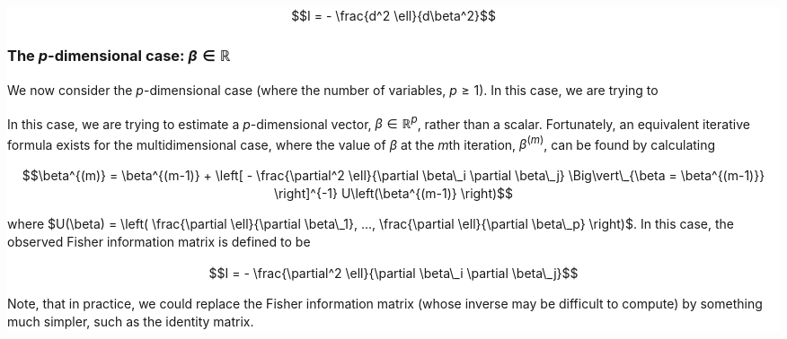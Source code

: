 $$I = - \frac{d^2 \ell}{d\beta^2}$$

### The $p$-dimensional case: $\beta \in \mathbb{R}$ 

We now consider the $p$-dimensional case (where the number of variables, $p \geq 1$). In this case, we are trying to 

In this case, we are trying to estimate a $p$-dimensional vector, $\beta \in \mathbb{R}^p$, rather than a scalar. Fortunately, an equivalent iterative formula exists for the multidimensional case, where the value of $\beta$ at the $m$th iteration, $\beta^{(m)}$, can be found by calculating

$$\beta^{(m)} = \beta^{(m-1)} + \left[ - \frac{\partial^2 \ell}{\partial \beta\_i \partial \beta\_j} \Big\vert\_{\beta = \beta^{(m-1)}} \right]^{-1} U\left(\beta^{(m-1)} \right)$$

where $U(\beta) = \left( \frac{\partial \ell}{\partial \beta\_1}, ..., \frac{\partial \ell}{\partial \beta\_p} \right)$. In this case, the observed Fisher information matrix is defined to be

$$I = - \frac{\partial^2 \ell}{\partial \beta\_i \partial \beta\_j}$$

Note, that in practice, we could replace the Fisher information matrix (whose inverse may be difficult to compute) by something much simpler, such as the identity matrix.
